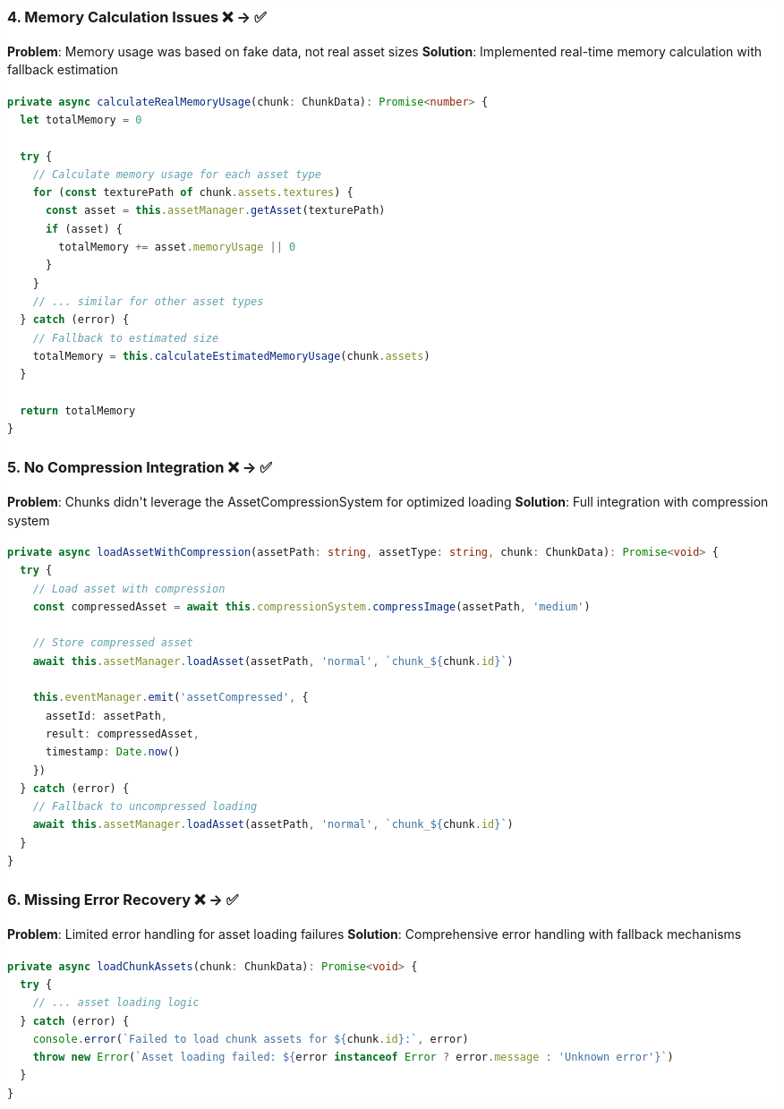### 4. **Memory Calculation Issues** ❌ → ✅
**Problem**: Memory usage was based on fake data, not real asset sizes
**Solution**: Implemented real-time memory calculation with fallback estimation
```typescript
private async calculateRealMemoryUsage(chunk: ChunkData): Promise<number> {
  let totalMemory = 0
  
  try {
    // Calculate memory usage for each asset type
    for (const texturePath of chunk.assets.textures) {
      const asset = this.assetManager.getAsset(texturePath)
      if (asset) {
        totalMemory += asset.memoryUsage || 0
      }
    }
    // ... similar for other asset types
  } catch (error) {
    // Fallback to estimated size
    totalMemory = this.calculateEstimatedMemoryUsage(chunk.assets)
  }
  
  return totalMemory
}
```

### 5. **No Compression Integration** ❌ → ✅
**Problem**: Chunks didn't leverage the AssetCompressionSystem for optimized loading
**Solution**: Full integration with compression system
```typescript
private async loadAssetWithCompression(assetPath: string, assetType: string, chunk: ChunkData): Promise<void> {
  try {
    // Load asset with compression
    const compressedAsset = await this.compressionSystem.compressImage(assetPath, 'medium')
    
    // Store compressed asset
    await this.assetManager.loadAsset(assetPath, 'normal', `chunk_${chunk.id}`)
    
    this.eventManager.emit('assetCompressed', { 
      assetId: assetPath, 
      result: compressedAsset, 
      timestamp: Date.now() 
    })
  } catch (error) {
    // Fallback to uncompressed loading
    await this.assetManager.loadAsset(assetPath, 'normal', `chunk_${chunk.id}`)
  }
}
```

### 6. **Missing Error Recovery** ❌ → ✅
**Problem**: Limited error handling for asset loading failures
**Solution**: Comprehensive error handling with fallback mechanisms
```typescript
private async loadChunkAssets(chunk: ChunkData): Promise<void> {
  try {
    // ... asset loading logic
  } catch (error) {
    console.error(`Failed to load chunk assets for ${chunk.id}:`, error)
    throw new Error(`Asset loading failed: ${error instanceof Error ? error.message : 'Unknown error'}`)
  }
}
```
